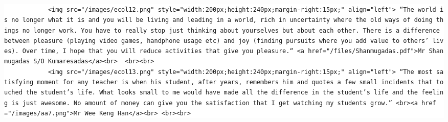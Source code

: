 				<img src="/images/ecol12.png" style="width:200px;height:240px;margin-right:15px;" align="left"> “The world is no longer what it is and you will be living and leading in a world, rich in uncertainty where the old ways of doing things no longer work. You have to really stop just thinking about yourselves but about each other. There is a difference between pleasure (playing video games, handphone usage etc) and joy (finding pursuits where you add value to others’ lives). Over time, I hope that you will reduce activities that give you pleasure.“ <a href="/files/Shanmugadas.pdf">Mr Shanmugadas S/O Kumaresadas</a><br>  <br><br>
				<img src="/images/ecol13.png" style="width:200px;height:240px;margin-right:15px;" align="left"> “The most satisfying moment for any teacher is when his student, after years, remembers him and quotes a few small incidents that touched the student’s life. What looks small to me would have made all the difference in the student’s life and the feeling is just awesome. No amount of money can give you the satisfaction that I get watching my students grow.” <br><a href="/images/aa7.png">Mr Wee Keng Han</a><br> <br><br>